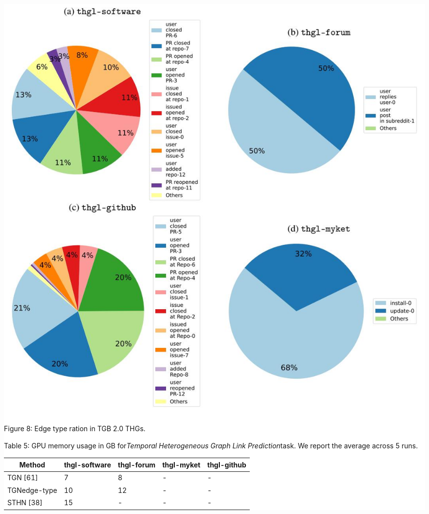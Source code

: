 <span id="page-19-1"></span>![](_page_19_Figure_0.jpeg)


Figure 8: Edge type ration in TGB 2.0 THGs.

<span id="page-19-2"></span>Table 5: GPU memory usage in GB for*Temporal Heterogeneous Graph Link Prediction*task. We report the average across 5 runs.

| Method       | thgl-software | thgl-forum | thgl-myket | thgl-github |
|--------------|---------------|------------|------------|-------------|
| TGN [61]     | 7             | 8          | -          | -           |
| TGNedge-type | 10            | 12         | -          | -           |
| STHN [38]    | 15            | -          | -          | -           |
